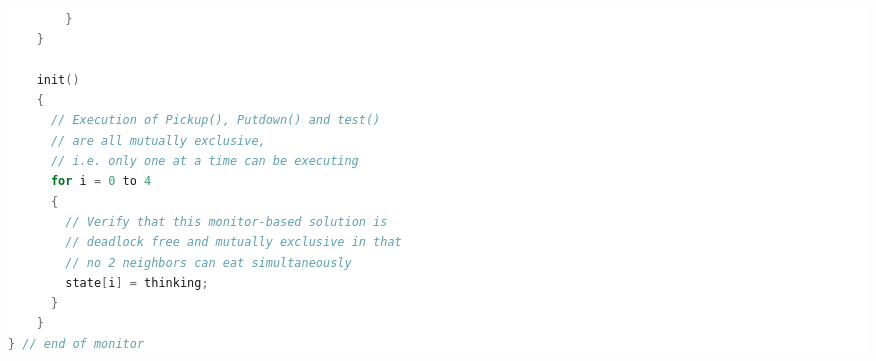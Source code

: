 ```c
        } 
    } 
  
    init() 
    { 
      // Execution of Pickup(), Putdown() and test() 
      // are all mutually exclusive, 
      // i.e. only one at a time can be executing 
      for i = 0 to 4 
      { 
        // Verify that this monitor-based solution is 
        // deadlock free and mutually exclusive in that 
        // no 2 neighbors can eat simultaneously 
        state[i] = thinking; 
      }
    } 
} // end of monitor 
```

